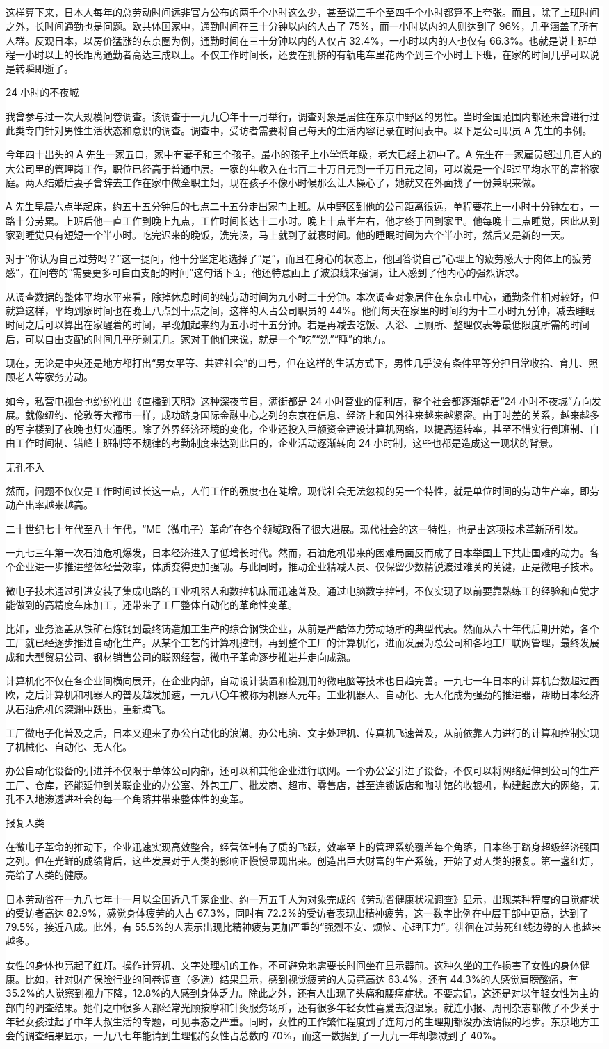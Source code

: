 这样算下来，日本人每年的总劳动时间远非官方公布的两千个小时这么少，甚至说三千个至四千个小时都算不上夸张。而且，除了上班时间之外，长时间通勤也是问题。欧共体国家中，通勤时间在三十分钟以内的人占了 75%，而一小时以内的人则达到了 96%，几乎涵盖了所有人群。反观日本，以房价猛涨的东京圈为例，通勤时间在三十分钟以内的人仅占 32.4%，一小时以内的人也仅有 66.3%。也就是说上班单程一小时以上的长距离通勤者高达三成以上。不仅工作时间长，还要在拥挤的有轨电车里花两个到三个小时上下班，在家的时间几乎可以说是转瞬即逝了。

24 小时的不夜城

我曾参与过一次大规模问卷调查。该调查于一九九〇年十一月举行，调查对象是居住在东京中野区的男性。当时全国范围内都还未曾进行过此类专门针对男性生活状态和意识的调查。调查中，受访者需要将自己每天的生活内容记录在时间表中。以下是公司职员 A 先生的事例。

今年四十出头的 A 先生一家五口，家中有妻子和三个孩子。最小的孩子上小学低年级，老大已经上初中了。A 先生在一家雇员超过几百人的大公司里的管理岗工作，职位已经高于普通中层。一家的年收入在七百二十万日元到一千万日元之间，可以说是一个超过平均水平的富裕家庭。两人结婚后妻子曾辞去工作在家中做全职主妇，现在孩子不像小时候那么让人操心了，她就又在外面找了一份兼职来做。

A 先生早晨六点半起床，约五十五分钟后的七点二十五分走出家门上班。从中野区到他的公司距离很远，单程要花上一小时十分钟左右，一路十分劳累。上班后他一直工作到晚上九点，工作时间长达十二小时。晚上十点半左右，他才终于回到家里。他每晚十二点睡觉，因此从到家到睡觉只有短短一个半小时。吃完迟来的晚饭，洗完澡，马上就到了就寝时间。他的睡眠时间为六个半小时，然后又是新的一天。

对于“你认为自己过劳吗？”这一提问，他十分坚定地选择了“是”，而且在身心的状态上，他回答说自己“心理上的疲劳感大于肉体上的疲劳感”，在问卷的“需要更多可自由支配的时间”这句话下面，他还特意画上了波浪线来强调，让人感到了他内心的强烈诉求。

从调查数据的整体平均水平来看，除掉休息时间的纯劳动时间为九小时二十分钟。本次调查对象居住在东京市中心，通勤条件相对较好，但就算这样，平均到家时间也在晚上八点到十点之间，这样的人占公司职员的 44%。他们每天在家里的时间约为十二小时九分钟，减去睡眠时间之后可以算出在家醒着的时间，早晚加起来约为五小时十五分钟。若是再减去吃饭、入浴、上厕所、整理仪表等最低限度所需的时间后，可以自由支配的时间几乎所剩无几。家对于他们来说，就是一个“吃”“洗”“睡”的地方。

现在，无论是中央还是地方都打出“男女平等、共建社会”的口号，但在这样的生活方式下，男性几乎没有条件平等分担日常收拾、育儿、照顾老人等家务劳动。

如今，私营电视台也纷纷推出《直播到天明》这种深夜节目，满街都是 24 小时营业的便利店，整个社会都逐渐朝着“24 小时不夜城”方向发展。就像纽约、伦敦等大都市一样，成功跻身国际金融中心之列的东京在信息、经济上和国外往来越来越紧密。由于时差的关系，越来越多的写字楼到了夜晚也灯火通明。除了外界经济环境的变化，企业还投入巨额资金建设计算机网络，以提高运转率，甚至不惜实行倒班制、自由工作时间制、错峰上班制等不规律的考勤制度来达到此目的，企业活动逐渐转向 24 小时制，这些也都是造成这一现状的背景。

无孔不入

然而，问题不仅仅是工作时间过长这一点，人们工作的强度也在陡增。现代社会无法忽视的另一个特性，就是单位时间的劳动生产率，即劳动产出率越来越高。

二十世纪七十年代至八十年代，“ME（微电子）革命”在各个领域取得了很大进展。现代社会的这一特性，也是由这项技术革新所引发。

一九七三年第一次石油危机爆发，日本经济进入了低增长时代。然而，石油危机带来的困难局面反而成了日本举国上下共赴国难的动力。各个企业进一步推进整体经营效率，体质变得更加强韧。与此同时，推动企业精减人员、仅保留少数精锐渡过难关的关键，正是微电子技术。

微电子技术通过引进安装了集成电路的工业机器人和数控机床而迅速普及。通过电脑数字控制，不仅实现了以前要靠熟练工的经验和直觉才能做到的高精度车床加工，还带来了工厂整体自动化的革命性变革。

比如，业务涵盖从铁矿石炼钢到最终铸造加工生产的综合钢铁企业，从前是严酷体力劳动场所的典型代表。然而从六十年代后期开始，各个工厂就已经逐步推进自动化生产。从某个工艺的计算机控制，再到整个工厂的计算机化，进而发展为总公司和各地工厂联网管理，最终发展成和大型贸易公司、钢材销售公司的联网经营，微电子革命逐步推进并走向成熟。

计算机化不仅在各企业间横向展开，在企业内部，自动设计装置和检测用的微电脑等技术也日趋完善。一九七一年日本的计算机台数超过西欧，之后计算机和机器人的普及越发加速，一九八〇年被称为机器人元年。工业机器人、自动化、无人化成为强劲的推进器，帮助日本经济从石油危机的深渊中跃出，重新腾飞。

工厂微电子化普及之后，日本又迎来了办公自动化的浪潮。办公电脑、文字处理机、传真机飞速普及，从前依靠人力进行的计算和控制实现了机械化、自动化、无人化。

办公自动化设备的引进并不仅限于单体公司内部，还可以和其他企业进行联网。一个办公室引进了设备，不仅可以将网络延伸到公司的生产工厂、仓库，还能延伸到关联企业的办公室、外包工厂、批发商、超市、零售店，甚至连锁饭店和咖啡馆的收银机，构建起庞大的网络，无孔不入地渗透进社会的每一个角落并带来整体性的变革。

报复人类

在微电子革命的推动下，企业迅速实现高效整合，经营体制有了质的飞跃，效率至上的管理系统覆盖每个角落，日本终于跻身超级经济强国之列。但在光鲜的成绩背后，这些发展对于人类的影响正慢慢显现出来。创造出巨大财富的生产系统，开始了对人类的报复。第一盏红灯，亮给了人类的健康。

日本劳动省在一九八七年十一月以全国近八千家企业、约一万五千人为对象完成的《劳动省健康状况调查》显示，出现某种程度的自觉症状的受访者高达 82.9%，感觉身体疲劳的人占 67.3%，同时有 72.2%的受访者表现出精神疲劳，这一数字比例在中层干部中更高，达到了 79.5%，接近八成。此外，有 55.5%的人表示出现比精神疲劳更加严重的“强烈不安、烦恼、心理压力”。徘徊在过劳死红线边缘的人也越来越多。

女性的身体也亮起了红灯。操作计算机、文字处理机的工作，不可避免地需要长时间坐在显示器前。这种久坐的工作损害了女性的身体健康。比如，针对财产保险行业的问卷调查（多选）结果显示，感到视觉疲劳的人员竟高达 63.4%，还有 44.3%的人感觉肩膀酸痛，有 35.2%的人觉察到视力下降，12.8%的人感到身体乏力。除此之外，还有人出现了头痛和腰痛症状。不要忘记，这还是对以年轻女性为主的部门的调查结果。她们之中很多人都经常光顾按摩和针灸服务场所，还有很多年轻女性喜爱去泡温泉。就连小报、周刊杂志都做了不少关于年轻女孩过起了中年大叔生活的专题，可见事态之严重。同时，女性的工作繁忙程度到了连每月的生理期都没办法请假的地步。东京地方工会的调查结果显示，一九八七年能请到生理假的女性占总数的 70%，而这一数据到了一九九一年却骤减到了 40%。
